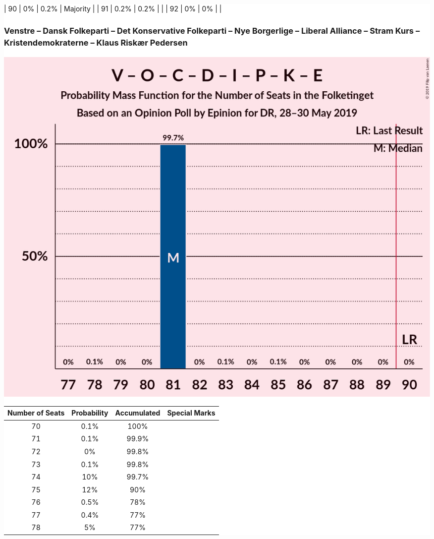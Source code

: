 | 90 | 0% | 0.2% | Majority |
| 91 | 0.2% | 0.2% |  |
| 92 | 0% | 0% |  |

### Venstre – Dansk Folkeparti – Det Konservative Folkeparti – Nye Borgerlige – Liberal Alliance – Stram Kurs – Kristendemokraterne – Klaus Riskær Pedersen

![Graph with seats probability mass function not yet produced](2019-05-30-Epinion-coalitions-seats-pmf-v–o–c–d–i–p–k–e.png "Seats Probability Mass Function")

| Number of Seats | Probability | Accumulated | Special Marks |
|:---------------:|:-----------:|:-----------:|:-------------:|
| 70 | 0.1% | 100% |  |
| 71 | 0.1% | 99.9% |  |
| 72 | 0% | 99.8% |  |
| 73 | 0.1% | 99.8% |  |
| 74 | 10% | 99.7% |  |
| 75 | 12% | 90% |  |
| 76 | 0.5% | 78% |  |
| 77 | 0.4% | 77% |  |
| 78 | 5% | 77% |  |